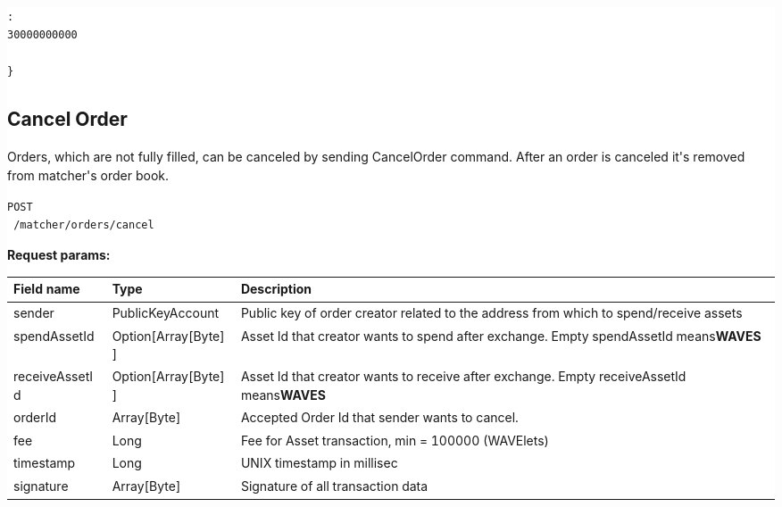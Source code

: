 ```
: 
30000000000

}
```

## Cancel Order

Orders, which are not fully filled, can be canceled by sending CancelOrder command. After an order is canceled it's removed from matcher's order book.

```
POST
 /matcher/orders/cancel
```

**Request params:**

| Field name | Type | Description |
| :--- | :--- | :--- |
| sender | PublicKeyAccount | Public key of order creator related to the address from which to spend/receive assets |
| spendAssetId | Option\[Array\[Byte\]\] | Asset Id that creator wants to spend after exchange. Empty spendAssetId means**WAVES** |
| receiveAssetId | Option\[Array\[Byte\]\] | Asset Id that creator wants to receive after exchange. Empty receiveAssetId means**WAVES** |
| orderId | Array\[Byte\] | Accepted Order Id that sender wants to cancel. |
| fee | Long | Fee for Asset transaction, min = 100000 \(WAVElets\) |
| timestamp | Long | UNIX timestamp in millisec |
| signature | Array\[Byte\] | Signature of all transaction data |



